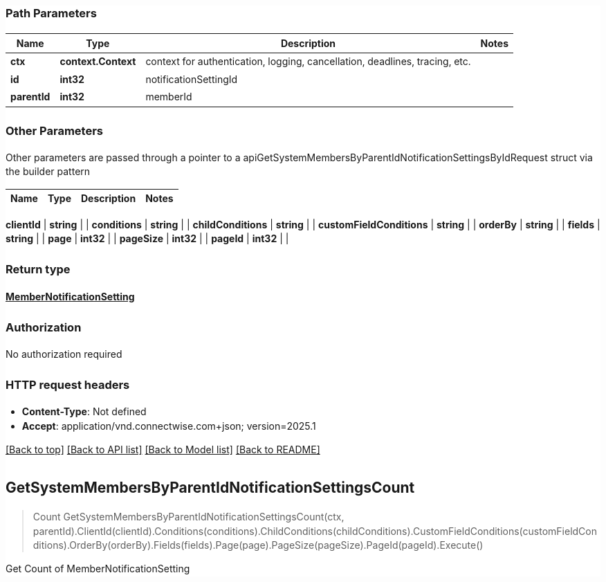 ### Path Parameters


Name | Type | Description  | Notes
------------- | ------------- | ------------- | -------------
**ctx** | **context.Context** | context for authentication, logging, cancellation, deadlines, tracing, etc.
**id** | **int32** | notificationSettingId | 
**parentId** | **int32** | memberId | 

### Other Parameters

Other parameters are passed through a pointer to a apiGetSystemMembersByParentIdNotificationSettingsByIdRequest struct via the builder pattern


Name | Type | Description  | Notes
------------- | ------------- | ------------- | -------------


 **clientId** | **string** |  | 
 **conditions** | **string** |  | 
 **childConditions** | **string** |  | 
 **customFieldConditions** | **string** |  | 
 **orderBy** | **string** |  | 
 **fields** | **string** |  | 
 **page** | **int32** |  | 
 **pageSize** | **int32** |  | 
 **pageId** | **int32** |  | 

### Return type

[**MemberNotificationSetting**](MemberNotificationSetting.md)

### Authorization

No authorization required

### HTTP request headers

- **Content-Type**: Not defined
- **Accept**: application/vnd.connectwise.com+json; version=2025.1

[[Back to top]](#) [[Back to API list]](../README.md#documentation-for-api-endpoints)
[[Back to Model list]](../README.md#documentation-for-models)
[[Back to README]](../README.md)


## GetSystemMembersByParentIdNotificationSettingsCount

> Count GetSystemMembersByParentIdNotificationSettingsCount(ctx, parentId).ClientId(clientId).Conditions(conditions).ChildConditions(childConditions).CustomFieldConditions(customFieldConditions).OrderBy(orderBy).Fields(fields).Page(page).PageSize(pageSize).PageId(pageId).Execute()

Get Count of MemberNotificationSetting
